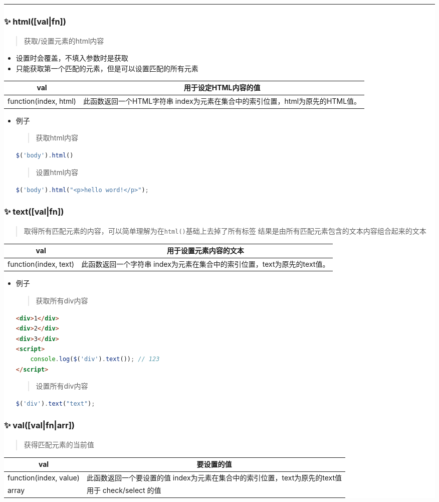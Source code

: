 ***

### ✨ html(\[val|fn])

> 获取/设置元素的html内容

-   设置时会覆盖，不填入参数时是获取
-   只能获取第一个匹配的元素，但是可以设置匹配的所有元素

| val                   | 用于设定HTML内容的值                                        |
| --------------------- | --------------------------------------------------- |
| function(index, html) | 此函数返回一个HTML字符串&#xA;index为元素在集合中的索引位置，html为原先的HTML值。 |

-   例子
    > 获取html内容
    ```javascript
    $('body').html()
    ```
    > 设置html内容
    ```javascript
    $('body').html("<p>hello word!</p>");
    ```

### ✨ text(\[val|fn])

> 取得所有匹配元素的内容，可以简单理解为在`html()`基础上去掉了所有标签
> 结果是由所有匹配元素包含的文本内容组合起来的文本

| val                   | 用于设置元素内容的文本                                     |
| --------------------- | ----------------------------------------------- |
| function(index, text) | 此函数返回一个字符串&#xA;index为元素在集合中的索引位置，text为原先的text值。 |

-   例子
    > 获取所有div内容
    ```html
    <div>1</div>
    <div>2</div>
    <div>3</div>
    <script>
        console.log($('div').text()); // 123
    </script>

    ```
    > 设置所有div内容
    ```javascript
    $('div').text("text");
    ```

### ✨ val(\[val|fn|arr])

> 获得匹配元素的当前值

| val                    | 要设置的值                                            |
| ---------------------- | ------------------------------------------------ |
| function(index, value) | 此函数返回一个要设置的值&#xA;index为元素在集合中的索引位置，text为原先的text值 |
| array                  | 用于 check/select 的值                               |
